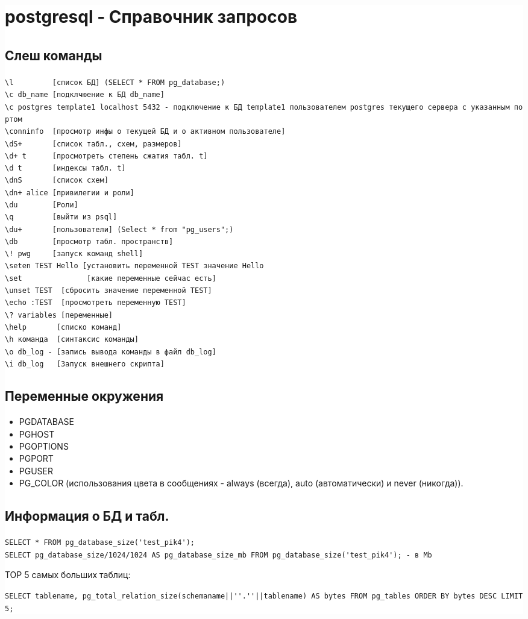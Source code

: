 # postgresql - Справочник запросов

## Слеш команды

```
\l         [список БД] (SELECT * FROM pg_database;)
\с db_name [подклчюение к БД db_name]
\с postgres template1 localhost 5432 - подключение к БД template1 пользователем postgres текущего сервера с указанным портом
\conninfo  [просмотр инфы о текущей БД и о активном пользователе]
\dS+       [список табл., схем, размеров]
\d+ t      [просмотреть степень сжатия табл. t]
\d t       [индексы табл. t]
\dnS       [список схем]
\dn+ alice [привилегии и роли]
\du        [Роли]
\q         [выйти из psql]
\du+       [пользователи] (Select * from "pg_users";)
\db        [просмотр табл. пространств]
\! pwg     [запуск команд shell]
\seten TEST Hello [установить переменной TEST значение Hello
\set               [какие переменные сейчас есть]
\unset TEST  [сбросить значение переменной TEST]
\echo :TEST  [просмотреть переменную TEST]
\? variables [переменные]
\help       [списко команд]
\h команда  [синтаксис команды]
\o db_log - [запись вывода команды в файл db_log]
\i db_log   [Запуск внешнего скрипта]
```

## Переменные окружения 
* PGDATABASE
* PGHOST
* PGOPTIONS
* PGPORT
* PGUSER
* PG_COLOR (использования цвета в сообщениях - always (всегда), auto (автоматически) и never (никогда)).

## Информация о БД и табл.

```
SELECT * FROM pg_database_size('test_pik4');
SELECT pg_database_size/1024/1024 AS pg_database_size_mb FROM pg_database_size('test_pik4'); - в Mb
```

TOP 5 самых больших таблиц:

```
SELECT tablename, pg_total_relation_size(schemaname||''.''||tablename) AS bytes FROM pg_tables ORDER BY bytes DESC LIMIT 5;
```

